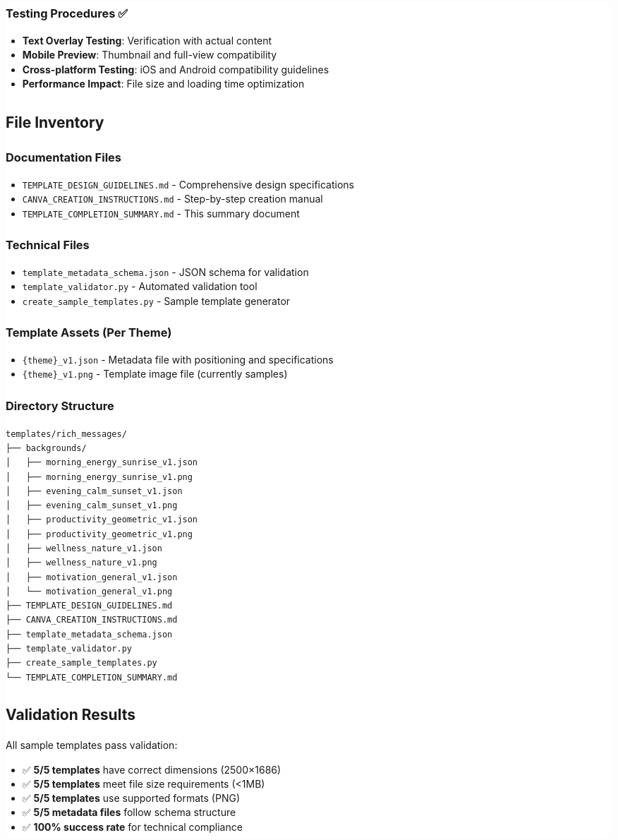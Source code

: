 ### Testing Procedures ✅
- **Text Overlay Testing**: Verification with actual content
- **Mobile Preview**: Thumbnail and full-view compatibility
- **Cross-platform Testing**: iOS and Android compatibility guidelines
- **Performance Impact**: File size and loading time optimization

## File Inventory

### Documentation Files
- `TEMPLATE_DESIGN_GUIDELINES.md` - Comprehensive design specifications
- `CANVA_CREATION_INSTRUCTIONS.md` - Step-by-step creation manual
- `TEMPLATE_COMPLETION_SUMMARY.md` - This summary document

### Technical Files
- `template_metadata_schema.json` - JSON schema for validation
- `template_validator.py` - Automated validation tool
- `create_sample_templates.py` - Sample template generator

### Template Assets (Per Theme)
- `{theme}_v1.json` - Metadata file with positioning and specifications
- `{theme}_v1.png` - Template image file (currently samples)

### Directory Structure
```
templates/rich_messages/
├── backgrounds/
│   ├── morning_energy_sunrise_v1.json
│   ├── morning_energy_sunrise_v1.png
│   ├── evening_calm_sunset_v1.json
│   ├── evening_calm_sunset_v1.png
│   ├── productivity_geometric_v1.json
│   ├── productivity_geometric_v1.png
│   ├── wellness_nature_v1.json
│   ├── wellness_nature_v1.png
│   ├── motivation_general_v1.json
│   └── motivation_general_v1.png
├── TEMPLATE_DESIGN_GUIDELINES.md
├── CANVA_CREATION_INSTRUCTIONS.md
├── template_metadata_schema.json
├── template_validator.py
├── create_sample_templates.py
└── TEMPLATE_COMPLETION_SUMMARY.md
```

## Validation Results

All sample templates pass validation:
- ✅ **5/5 templates** have correct dimensions (2500×1686)
- ✅ **5/5 templates** meet file size requirements (<1MB)
- ✅ **5/5 templates** use supported formats (PNG)
- ✅ **5/5 metadata files** follow schema structure
- ✅ **100% success rate** for technical compliance
